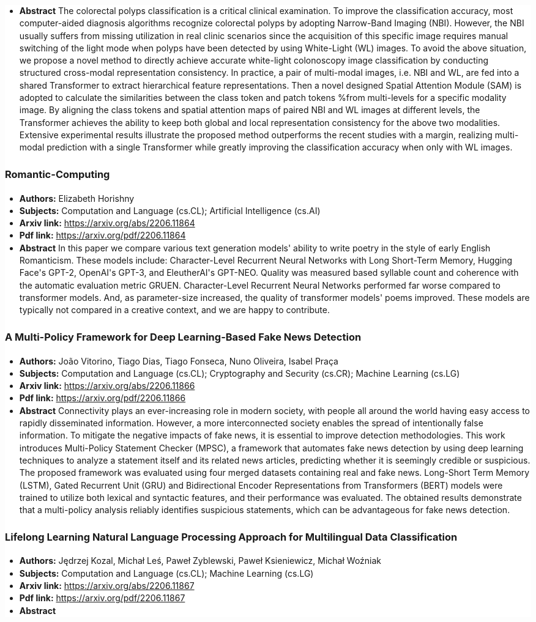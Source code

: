  - **Abstract**
 The colorectal polyps classification is a critical clinical examination. To improve the classification accuracy, most computer-aided diagnosis algorithms recognize colorectal polyps by adopting Narrow-Band Imaging (NBI). However, the NBI usually suffers from missing utilization in real clinic scenarios since the acquisition of this specific image requires manual switching of the light mode when polyps have been detected by using White-Light (WL) images. To avoid the above situation, we propose a novel method to directly achieve accurate white-light colonoscopy image classification by conducting structured cross-modal representation consistency. In practice, a pair of multi-modal images, i.e. NBI and WL, are fed into a shared Transformer to extract hierarchical feature representations. Then a novel designed Spatial Attention Module (SAM) is adopted to calculate the similarities between the class token and patch tokens %from multi-levels for a specific modality image. By aligning the class tokens and spatial attention maps of paired NBI and WL images at different levels, the Transformer achieves the ability to keep both global and local representation consistency for the above two modalities. Extensive experimental results illustrate the proposed method outperforms the recent studies with a margin, realizing multi-modal prediction with a single Transformer while greatly improving the classification accuracy when only with WL images.
### Romantic-Computing
 - **Authors:** Elizabeth Horishny
 - **Subjects:** Computation and Language (cs.CL); Artificial Intelligence (cs.AI)
 - **Arxiv link:** https://arxiv.org/abs/2206.11864
 - **Pdf link:** https://arxiv.org/pdf/2206.11864
 - **Abstract**
 In this paper we compare various text generation models' ability to write poetry in the style of early English Romanticism. These models include: Character-Level Recurrent Neural Networks with Long Short-Term Memory, Hugging Face's GPT-2, OpenAI's GPT-3, and EleutherAI's GPT-NEO. Quality was measured based syllable count and coherence with the automatic evaluation metric GRUEN. Character-Level Recurrent Neural Networks performed far worse compared to transformer models. And, as parameter-size increased, the quality of transformer models' poems improved. These models are typically not compared in a creative context, and we are happy to contribute.
### A Multi-Policy Framework for Deep Learning-Based Fake News Detection
 - **Authors:** João Vitorino, Tiago Dias, Tiago Fonseca, Nuno Oliveira, Isabel Praça
 - **Subjects:** Computation and Language (cs.CL); Cryptography and Security (cs.CR); Machine Learning (cs.LG)
 - **Arxiv link:** https://arxiv.org/abs/2206.11866
 - **Pdf link:** https://arxiv.org/pdf/2206.11866
 - **Abstract**
 Connectivity plays an ever-increasing role in modern society, with people all around the world having easy access to rapidly disseminated information. However, a more interconnected society enables the spread of intentionally false information. To mitigate the negative impacts of fake news, it is essential to improve detection methodologies. This work introduces Multi-Policy Statement Checker (MPSC), a framework that automates fake news detection by using deep learning techniques to analyze a statement itself and its related news articles, predicting whether it is seemingly credible or suspicious. The proposed framework was evaluated using four merged datasets containing real and fake news. Long-Short Term Memory (LSTM), Gated Recurrent Unit (GRU) and Bidirectional Encoder Representations from Transformers (BERT) models were trained to utilize both lexical and syntactic features, and their performance was evaluated. The obtained results demonstrate that a multi-policy analysis reliably identifies suspicious statements, which can be advantageous for fake news detection.
### Lifelong Learning Natural Language Processing Approach for Multilingual  Data Classification
 - **Authors:** Jędrzej Kozal, Michał Leś, Paweł Zyblewski, Paweł Ksieniewicz, Michał Woźniak
 - **Subjects:** Computation and Language (cs.CL); Machine Learning (cs.LG)
 - **Arxiv link:** https://arxiv.org/abs/2206.11867
 - **Pdf link:** https://arxiv.org/pdf/2206.11867
 - **Abstract**